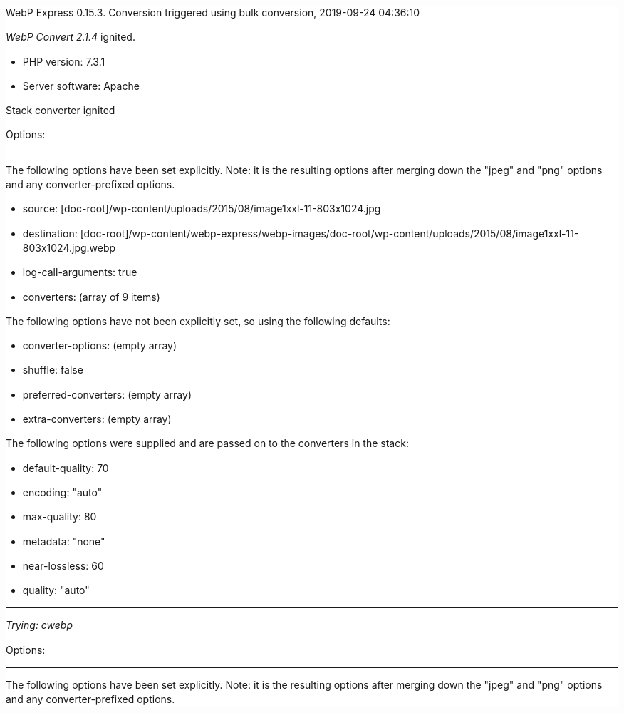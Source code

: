 WebP Express 0.15.3. Conversion triggered using bulk conversion, 2019-09-24 04:36:10


*WebP Convert 2.1.4*  ignited.

- PHP version: 7.3.1

- Server software: Apache


Stack converter ignited


Options:

------------

The following options have been set explicitly. Note: it is the resulting options after merging down the "jpeg" and "png" options and any converter-prefixed options.

- source: [doc-root]/wp-content/uploads/2015/08/image1xxl-11-803x1024.jpg

- destination: [doc-root]/wp-content/webp-express/webp-images/doc-root/wp-content/uploads/2015/08/image1xxl-11-803x1024.jpg.webp

- log-call-arguments: true

- converters: (array of 9 items)


The following options have not been explicitly set, so using the following defaults:

- converter-options: (empty array)

- shuffle: false

- preferred-converters: (empty array)

- extra-converters: (empty array)


The following options were supplied and are passed on to the converters in the stack:

- default-quality: 70

- encoding: "auto"

- max-quality: 80

- metadata: "none"

- near-lossless: 60

- quality: "auto"

------------



*Trying: cwebp* 


Options:

------------

The following options have been set explicitly. Note: it is the resulting options after merging down the "jpeg" and "png" options and any converter-prefixed options.

